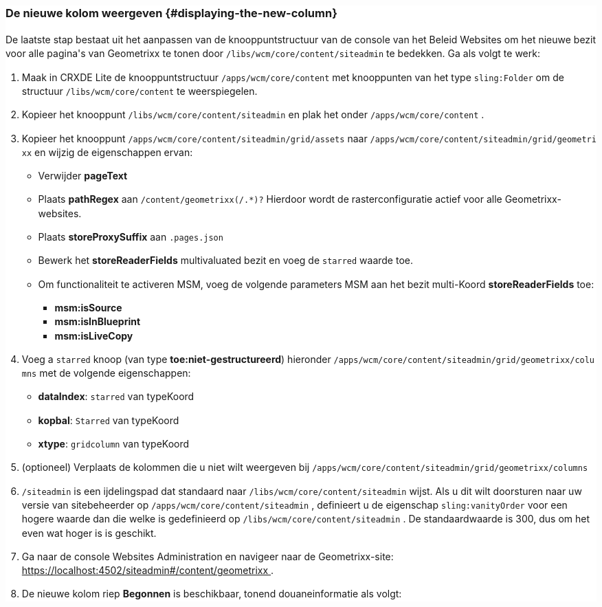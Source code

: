 ### De nieuwe kolom weergeven {#displaying-the-new-column}

De laatste stap bestaat uit het aanpassen van de knooppuntstructuur van de console van het Beleid Websites om het nieuwe bezit voor alle pagina&#39;s van Geometrixx te tonen door `/libs/wcm/core/content/siteadmin` te bedekken. Ga als volgt te werk:

1. Maak in CRXDE Lite de knooppuntstructuur `/apps/wcm/core/content` met knooppunten van het type `sling:Folder` om de structuur `/libs/wcm/core/content` te weerspiegelen.

1. Kopieer het knooppunt `/libs/wcm/core/content/siteadmin` en plak het onder `/apps/wcm/core/content` .

1. Kopieer het knooppunt `/apps/wcm/core/content/siteadmin/grid/assets` naar `/apps/wcm/core/content/siteadmin/grid/geometrixx` en wijzig de eigenschappen ervan:

   * Verwijder **pageText**

   * Plaats **pathRegex** aan `/content/geometrixx(/.*)?`
Hierdoor wordt de rasterconfiguratie actief voor alle Geometrixx-websites.

   * Plaats **storeProxySuffix** aan `.pages.json`

   * Bewerk het **storeReaderFields** multivaluated bezit en voeg de `starred` waarde toe.

   * Om functionaliteit te activeren MSM, voeg de volgende parameters MSM aan het bezit multi-Koord **storeReaderFields** toe:

      * **msm:isSource**
      * **msm:isInBlueprint**
      * **msm:isLiveCopy**

1. Voeg a `starred` knoop (van type **toe:niet-gestructureerd**) hieronder `/apps/wcm/core/content/siteadmin/grid/geometrixx/columns` met de volgende eigenschappen:

   * **dataIndex**: `starred` van typeKoord

   * **kopbal**: `Starred` van typeKoord

   * **xtype**: `gridcolumn` van typeKoord

1. (optioneel) Verplaats de kolommen die u niet wilt weergeven bij `/apps/wcm/core/content/siteadmin/grid/geometrixx/columns`

1. `/siteadmin` is een ijdelingspad dat standaard naar `/libs/wcm/core/content/siteadmin` wijst.
Als u dit wilt doorsturen naar uw versie van sitebeheerder op `/apps/wcm/core/content/siteadmin` , definieert u de eigenschap `sling:vanityOrder` voor een hogere waarde dan die welke is gedefinieerd op `/libs/wcm/core/content/siteadmin` . De standaardwaarde is 300, dus om het even wat hoger is is geschikt.

1. Ga naar de console Websites Administration en navigeer naar de Geometrixx-site:
   [&#x200B; https://localhost:4502/siteadmin#/content/geometrixx &#x200B;](https://localhost:4502/siteadmin#/content/geometrixx).

1. De nieuwe kolom riep **Begonnen** is beschikbaar, tonend douaneinformatie als volgt:

